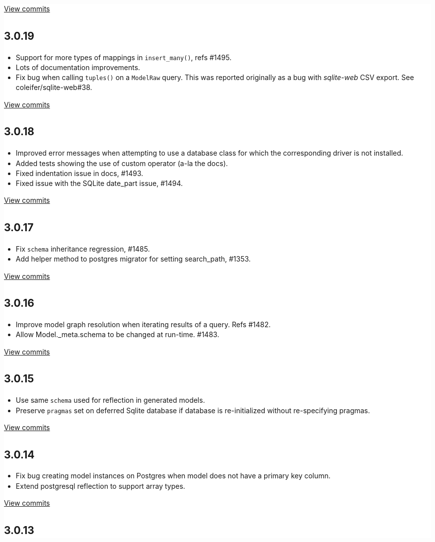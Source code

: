 [View commits](https://github.com/coleifer/peewee/compare/3.0.19...3.0.20)

## 3.0.19

* Support for more types of mappings in `insert_many()`, refs #1495.
* Lots of documentation improvements.
* Fix bug when calling `tuples()` on a `ModelRaw` query. This was reported
  originally as a bug with *sqlite-web* CSV export. See coleifer/sqlite-web#38.

[View commits](https://github.com/coleifer/peewee/compare/3.0.18...3.0.19)

## 3.0.18

* Improved error messages when attempting to use a database class for which the
  corresponding driver is not installed.
* Added tests showing the use of custom operator (a-la the docs).
* Fixed indentation issue in docs, #1493.
* Fixed issue with the SQLite date_part issue, #1494.

[View commits](https://github.com/coleifer/peewee/compare/3.0.17...3.0.18)

## 3.0.17

* Fix `schema` inheritance regression, #1485.
* Add helper method to postgres migrator for setting search_path, #1353.

[View commits](https://github.com/coleifer/peewee/compare/3.0.16...3.0.17)

## 3.0.16

* Improve model graph resolution when iterating results of a query. Refs #1482.
* Allow Model._meta.schema to be changed at run-time. #1483.

[View commits](https://github.com/coleifer/peewee/compare/3.0.15...3.0.16)

## 3.0.15

* Use same `schema` used for reflection in generated models.
* Preserve `pragmas` set on deferred Sqlite database if database is
  re-initialized without re-specifying pragmas.

[View commits](https://github.com/coleifer/peewee/compare/3.0.14...3.0.15)

## 3.0.14

* Fix bug creating model instances on Postgres when model does not have a
  primary key column.
* Extend postgresql reflection to support array types.

[View commits](https://github.com/coleifer/peewee/compare/3.0.13...3.0.14)

## 3.0.13
